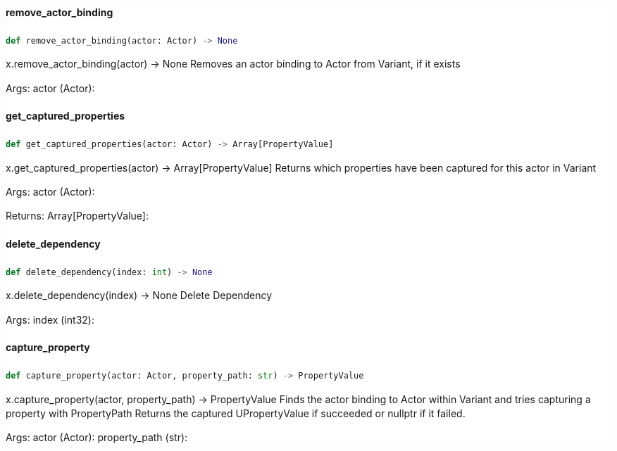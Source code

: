 <a id="unreal.Variant.remove_actor_binding"></a>

#### remove_actor_binding

```python
def remove_actor_binding(actor: Actor) -> None
```

x.remove_actor_binding(actor) -> None
Removes an actor binding to Actor from Variant, if it exists

Args:
    actor (Actor):

<a id="unreal.Variant.get_captured_properties"></a>

#### get_captured_properties

```python
def get_captured_properties(actor: Actor) -> Array[PropertyValue]
```

x.get_captured_properties(actor) -> Array[PropertyValue]
Returns which properties have been captured for this actor in Variant

Args:
    actor (Actor): 

Returns:
    Array[PropertyValue]:

<a id="unreal.Variant.delete_dependency"></a>

#### delete_dependency

```python
def delete_dependency(index: int) -> None
```

x.delete_dependency(index) -> None
Delete Dependency

Args:
    index (int32):

<a id="unreal.Variant.capture_property"></a>

#### capture_property

```python
def capture_property(actor: Actor, property_path: str) -> PropertyValue
```

x.capture_property(actor, property_path) -> PropertyValue
Finds the actor binding to Actor within Variant and tries capturing a property with PropertyPath
Returns the captured UPropertyValue if succeeded or nullptr if it failed.

Args:
    actor (Actor): 
    property_path (str): 
